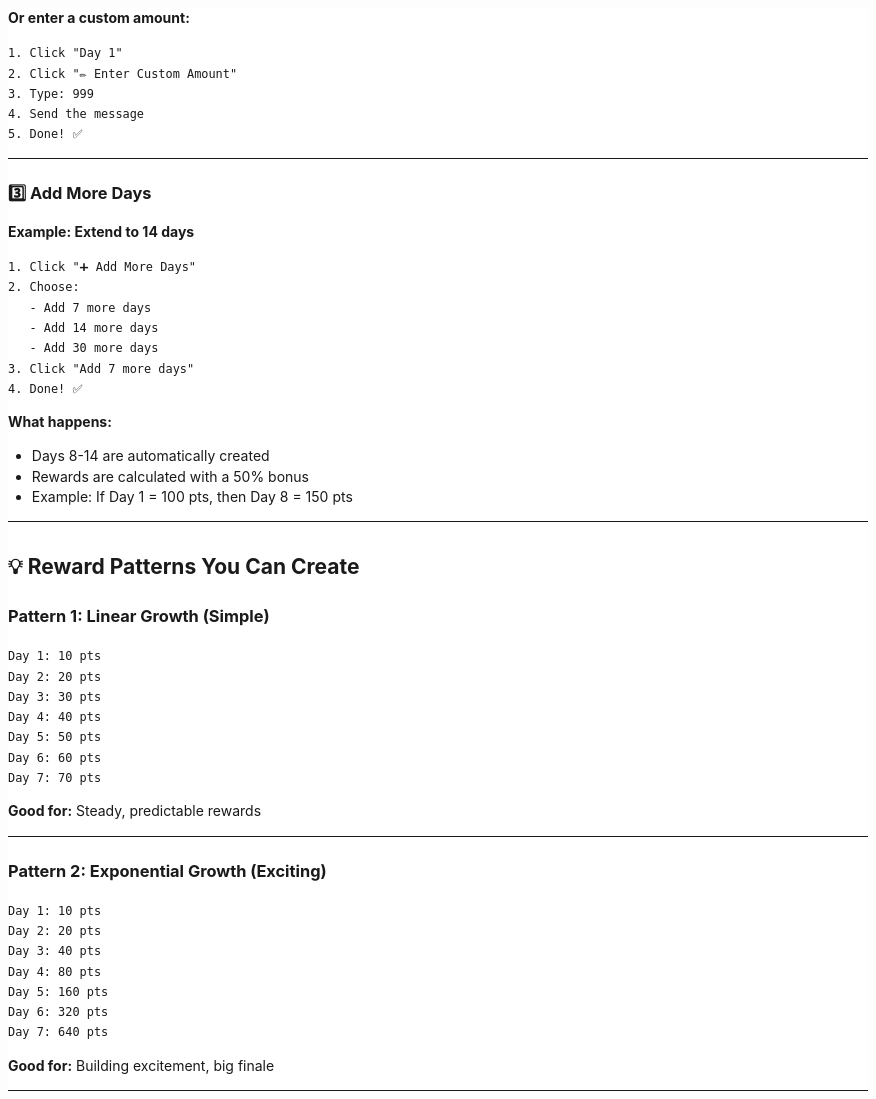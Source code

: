**Or enter a custom amount:**
```
1. Click "Day 1"
2. Click "✏️ Enter Custom Amount"
3. Type: 999
4. Send the message
5. Done! ✅
```

---

### 3️⃣ **Add More Days**

**Example: Extend to 14 days**
```
1. Click "➕ Add More Days"
2. Choose:
   - Add 7 more days
   - Add 14 more days
   - Add 30 more days
3. Click "Add 7 more days"
4. Done! ✅
```

**What happens:**
- Days 8-14 are automatically created
- Rewards are calculated with a 50% bonus
- Example: If Day 1 = 100 pts, then Day 8 = 150 pts

---

## 💡 Reward Patterns You Can Create

### Pattern 1: **Linear Growth** (Simple)
```
Day 1: 10 pts
Day 2: 20 pts
Day 3: 30 pts
Day 4: 40 pts
Day 5: 50 pts
Day 6: 60 pts
Day 7: 70 pts
```
**Good for:** Steady, predictable rewards

---

### Pattern 2: **Exponential Growth** (Exciting)
```
Day 1: 10 pts
Day 2: 20 pts
Day 3: 40 pts
Day 4: 80 pts
Day 5: 160 pts
Day 6: 320 pts
Day 7: 640 pts
```
**Good for:** Building excitement, big finale

---